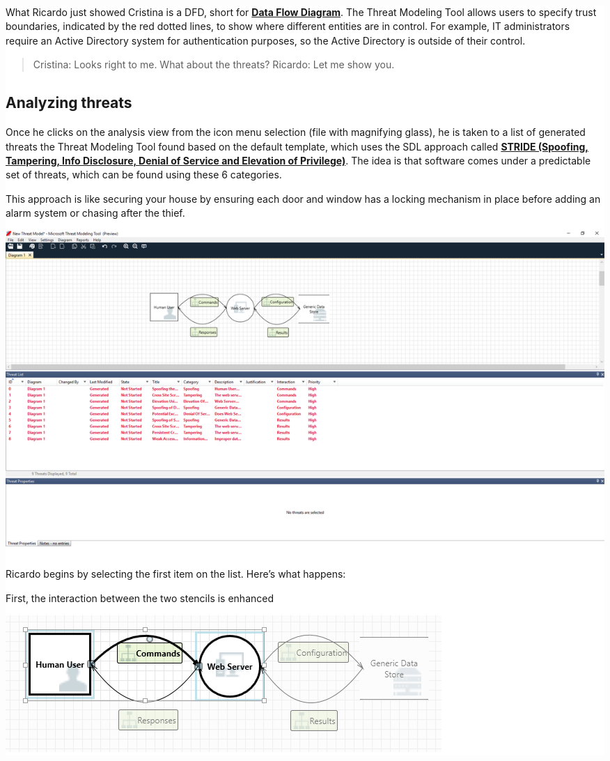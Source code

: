 What Ricardo just showed Cristina is a DFD, short for **[Data Flow Diagram](https://en.wikipedia.org/wiki/Data_flow_diagram)**. The Threat Modeling Tool allows users to specify trust boundaries, indicated by the red dotted lines, to show where different entities are in control. For example, IT administrators require an Active Directory system for authentication purposes, so the Active Directory is outside of their control.

> Cristina: Looks right to me. What about the threats?
> Ricardo: Let me show you.

## Analyzing threats

Once he clicks on the analysis view from the icon menu selection (file with magnifying glass), he is taken to a list of generated threats the Threat Modeling Tool found based on the default template, which uses the SDL approach called **[STRIDE (Spoofing, Tampering, Info Disclosure, Denial of Service and Elevation of Privilege)](https://en.wikipedia.org/wiki/STRIDE_(security))**. The idea is that software comes under a predictable set of threats, which can be found using these 6 categories.

This approach is like securing your house by ensuring each door and window has a locking mechanism in place before adding an alarm system or chasing after the thief.

![Basic Threats](./media/azure-security-threat-modeling-tool/basicthreats.png)

Ricardo begins by selecting the first item on the list. Here’s what happens:

First, the interaction between the two stencils is enhanced

![Interaction](./media/azure-security-threat-modeling-tool/interaction.png)
